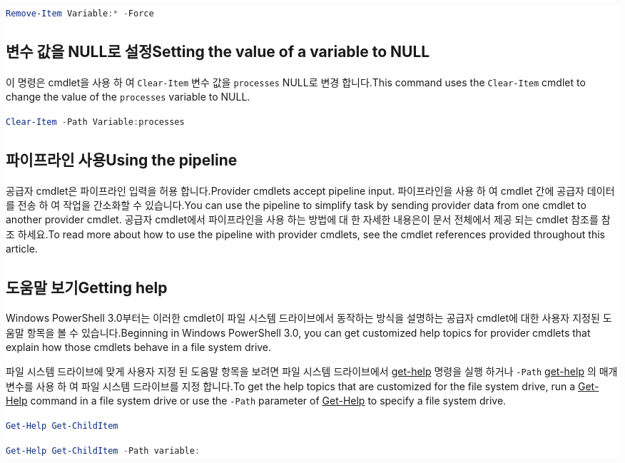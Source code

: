 ```powershell
Remove-Item Variable:* -Force
```

## <a name="setting-the-value-of-a-variable-to-null"></a><span data-ttu-id="51241-193">변수 값을 NULL로 설정</span><span class="sxs-lookup"><span data-stu-id="51241-193">Setting the value of a variable to NULL</span></span>

<span data-ttu-id="51241-194">이 명령은 cmdlet을 사용 하 여 `Clear-Item` 변수 값을 `processes` NULL로 변경 합니다.</span><span class="sxs-lookup"><span data-stu-id="51241-194">This command uses the `Clear-Item` cmdlet to change the value of the `processes` variable to NULL.</span></span>

```powershell
Clear-Item -Path Variable:processes
```

## <a name="using-the-pipeline"></a><span data-ttu-id="51241-195">파이프라인 사용</span><span class="sxs-lookup"><span data-stu-id="51241-195">Using the pipeline</span></span>

<span data-ttu-id="51241-196">공급자 cmdlet은 파이프라인 입력을 허용 합니다.</span><span class="sxs-lookup"><span data-stu-id="51241-196">Provider cmdlets accept pipeline input.</span></span> <span data-ttu-id="51241-197">파이프라인을 사용 하 여 cmdlet 간에 공급자 데이터를 전송 하 여 작업을 간소화할 수 있습니다.</span><span class="sxs-lookup"><span data-stu-id="51241-197">You can use the pipeline to simplify task by sending provider data from one cmdlet to another provider cmdlet.</span></span>
<span data-ttu-id="51241-198">공급자 cmdlet에서 파이프라인을 사용 하는 방법에 대 한 자세한 내용은이 문서 전체에서 제공 되는 cmdlet 참조를 참조 하세요.</span><span class="sxs-lookup"><span data-stu-id="51241-198">To read more about how to use the pipeline with provider cmdlets, see the cmdlet references provided throughout this article.</span></span>

## <a name="getting-help"></a><span data-ttu-id="51241-199">도움말 보기</span><span class="sxs-lookup"><span data-stu-id="51241-199">Getting help</span></span>

<span data-ttu-id="51241-200">Windows PowerShell 3.0부터는 이러한 cmdlet이 파일 시스템 드라이브에서 동작하는 방식을 설명하는 공급자 cmdlet에 대한 사용자 지정된 도움말 항목을 볼 수 있습니다.</span><span class="sxs-lookup"><span data-stu-id="51241-200">Beginning in Windows PowerShell 3.0, you can get customized help topics for provider cmdlets that explain how those cmdlets behave in a file system drive.</span></span>

<span data-ttu-id="51241-201">파일 시스템 드라이브에 맞게 사용자 지정 된 도움말 항목을 보려면 파일 시스템 드라이브에서 [get-help](xref:Microsoft.PowerShell.Core.Get-Help) 명령을 실행 하거나 `-Path` [get-help](xref:Microsoft.PowerShell.Core.Get-Help) 의 매개 변수를 사용 하 여 파일 시스템 드라이브를 지정 합니다.</span><span class="sxs-lookup"><span data-stu-id="51241-201">To get the help topics that are customized for the file system drive, run a [Get-Help](xref:Microsoft.PowerShell.Core.Get-Help) command in a file system drive or use the `-Path` parameter of [Get-Help](xref:Microsoft.PowerShell.Core.Get-Help) to specify a file system drive.</span></span>

```powershell
Get-Help Get-ChildItem
```

```powershell
Get-Help Get-ChildItem -Path variable:
```
